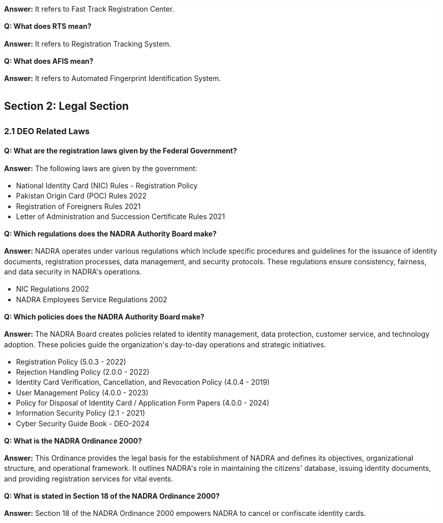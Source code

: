 **Answer:** It refers to Fast Track Registration Center.

**Q: What does RTS mean?**

**Answer:** It refers to Registration Tracking System.

**Q: What does AFIS mean?**

**Answer:** It refers to Automated Fingerprint Identification System.

## Section 2: Legal Section

### 2.1 DEO Related Laws

**Q: What are the registration laws given by the Federal Government?**

**Answer:** The following laws are given by the government:

- National Identity Card (NIC) Rules - Registration Policy
- Pakistan Origin Card (POC) Rules 2022
- Registration of Foreigners Rules 2021
- Letter of Administration and Succession Certificate Rules 2021

**Q: Which regulations does the NADRA Authority Board make?**

**Answer:** NADRA operates under various regulations which include specific procedures and guidelines for the issuance of identity documents, registration processes, data management, and security protocols. These regulations ensure consistency, fairness, and data security in NADRA's operations.

- NIC Regulations 2002
- NADRA Employees Service Regulations 2002

**Q: Which policies does the NADRA Authority Board make?**

**Answer:** The NADRA Board creates policies related to identity management, data protection, customer service, and technology adoption. These policies guide the organization's day-to-day operations and strategic initiatives.

- Registration Policy (5.0.3 - 2022)
- Rejection Handling Policy (2.0.0 - 2022)
- Identity Card Verification, Cancellation, and Revocation Policy (4.0.4 - 2019)
- User Management Policy (4.0.0 - 2023)
- Policy for Disposal of Identity Card / Application Form Papers (4.0.0 - 2024)
- Information Security Policy (2.1 - 2021)
- Cyber Security Guide Book - DEO-2024

**Q: What is the NADRA Ordinance 2000?**

**Answer:** This Ordinance provides the legal basis for the establishment of NADRA and defines its objectives, organizational structure, and operational framework. It outlines NADRA's role in maintaining the citizens' database, issuing identity documents, and providing registration services for vital events.

**Q: What is stated in Section 18 of the NADRA Ordinance 2000?**

**Answer:** Section 18 of the NADRA Ordinance 2000 empowers NADRA to cancel or confiscate identity cards.
